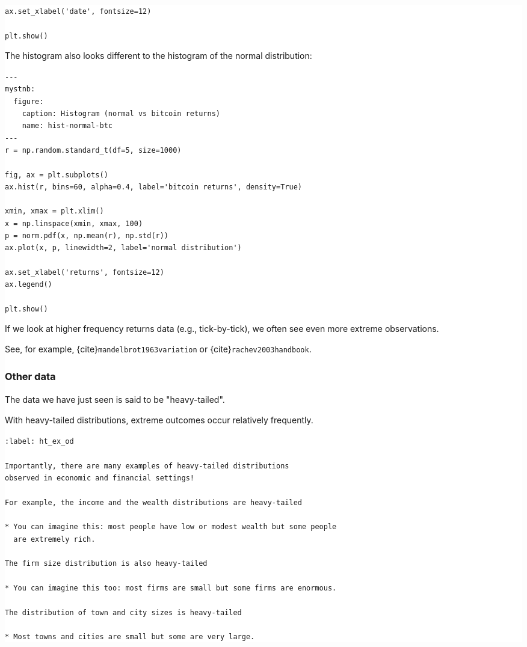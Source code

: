 ```{code-cell} ipython3
ax.set_xlabel('date', fontsize=12)

plt.show()
```

The histogram also looks different to the histogram of the normal
distribution:

```{code-cell} ipython3
---
mystnb:
  figure:
    caption: Histogram (normal vs bitcoin returns)
    name: hist-normal-btc
---
r = np.random.standard_t(df=5, size=1000)

fig, ax = plt.subplots()
ax.hist(r, bins=60, alpha=0.4, label='bitcoin returns', density=True)

xmin, xmax = plt.xlim()
x = np.linspace(xmin, xmax, 100)
p = norm.pdf(x, np.mean(r), np.std(r))
ax.plot(x, p, linewidth=2, label='normal distribution')

ax.set_xlabel('returns', fontsize=12)
ax.legend()

plt.show()
```

If we look at higher frequency returns data (e.g., tick-by-tick), we often see 
even more extreme observations.

See, for example, {cite}`mandelbrot1963variation` or {cite}`rachev2003handbook`.


### Other data

The data we have just seen is said to be "heavy-tailed".

With heavy-tailed distributions, extreme outcomes occur relatively
frequently.

```{prf:example}
:label: ht_ex_od

Importantly, there are many examples of heavy-tailed distributions
observed in economic and financial settings!

For example, the income and the wealth distributions are heavy-tailed 

* You can imagine this: most people have low or modest wealth but some people
  are extremely rich.

The firm size distribution is also heavy-tailed 

* You can imagine this too: most firms are small but some firms are enormous.

The distribution of town and city sizes is heavy-tailed 

* Most towns and cities are small but some are very large.
```

